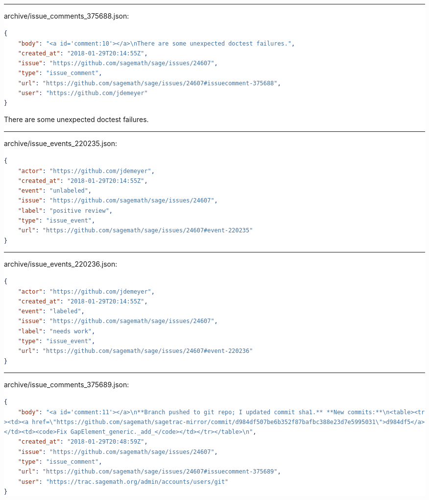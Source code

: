 

---

archive/issue_comments_375688.json:
```json
{
    "body": "<a id='comment:10'></a>\nThere are some unexpected doctest failures.",
    "created_at": "2018-01-29T20:14:55Z",
    "issue": "https://github.com/sagemath/sage/issues/24607",
    "type": "issue_comment",
    "url": "https://github.com/sagemath/sage/issues/24607#issuecomment-375688",
    "user": "https://github.com/jdemeyer"
}
```

<a id='comment:10'></a>
There are some unexpected doctest failures.



---

archive/issue_events_220235.json:
```json
{
    "actor": "https://github.com/jdemeyer",
    "created_at": "2018-01-29T20:14:55Z",
    "event": "unlabeled",
    "issue": "https://github.com/sagemath/sage/issues/24607",
    "label": "positive review",
    "type": "issue_event",
    "url": "https://github.com/sagemath/sage/issues/24607#event-220235"
}
```



---

archive/issue_events_220236.json:
```json
{
    "actor": "https://github.com/jdemeyer",
    "created_at": "2018-01-29T20:14:55Z",
    "event": "labeled",
    "issue": "https://github.com/sagemath/sage/issues/24607",
    "label": "needs work",
    "type": "issue_event",
    "url": "https://github.com/sagemath/sage/issues/24607#event-220236"
}
```



---

archive/issue_comments_375689.json:
```json
{
    "body": "<a id='comment:11'></a>\n**Branch pushed to git repo; I updated commit sha1.** **New commits:**\n<table><tr><td><a href=\"https://github.com/sagemath/sagetrac-mirror/commit/d984df507be6b352f87bafbc388e23d7e5995031\">d984df5</a></td><td><code>Fix GapElement_generic._add_</code></td></tr></table>\n",
    "created_at": "2018-01-29T20:48:59Z",
    "issue": "https://github.com/sagemath/sage/issues/24607",
    "type": "issue_comment",
    "url": "https://github.com/sagemath/sage/issues/24607#issuecomment-375689",
    "user": "https://trac.sagemath.org/admin/accounts/users/git"
}
```
